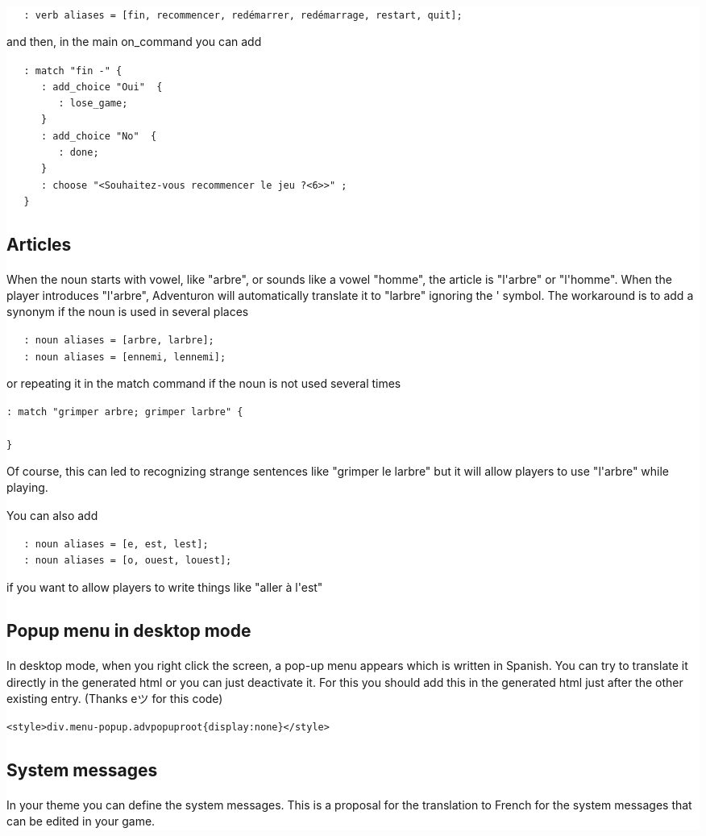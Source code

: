 ```
   : verb aliases = [fin, recommencer, redémarrer, redémarrage, restart, quit];
```

and then, in the main on_command you can add

```
   : match "fin -" {
      : add_choice "Oui"  {
         : lose_game;
      }
      : add_choice "No"  {
         : done;
      }
      : choose "<Souhaitez-vous recommencer le jeu ?<6>>" ;
   }
```

## Articles

When the noun starts with vowel, like "arbre", or sounds like a vowel "homme", the article is "l'arbre" or "l'homme". When the player introduces "l'arbre", Adventuron will automatically translate it to "larbre" ignoring the ' symbol. The workaround is to add a synonym if the noun is used in several places
```
   : noun aliases = [arbre, larbre];
   : noun aliases = [ennemi, lennemi];
```

or repeating it in the match command if the noun is not used several times

```
: match "grimper arbre; grimper larbre" {

}
```

Of course, this can led to recognizing strange sentences like "grimper le larbre" but it will allow players to use "l'arbre" while playing.

You can also add
```
   : noun aliases = [e, est, lest];
   : noun aliases = [o, ouest, louest];
```
if you want to allow players to write things like "aller à l'est"

## Popup menu in desktop mode
In desktop mode, when you right click the screen, a pop-up menu appears which is written in Spanish. You can try to translate it directly in the generated html or you can just deactivate it. For this you should add this in the generated html just after the other existing <style> … </style> entry. (Thanks eツ for this code)

`<style>div.menu-popup.advpopuproot{display:none}</style>`

## System messages
In your theme you can define the system messages. This is a proposal for the translation to French for the system messages that can be edited in your game.
